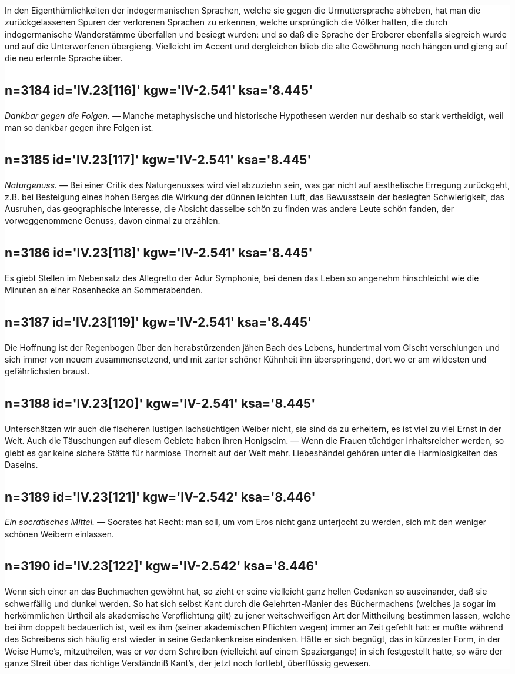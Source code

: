 In den Eigenthümlichkeiten der indogermanischen Sprachen, welche sie gegen die Urmuttersprache abheben, hat man die zurückgelassenen Spuren der verlorenen Sprachen zu erkennen, welche ursprünglich die Völker hatten, die durch indogermanische Wanderstämme überfallen und besiegt wurden: und so daß die Sprache der Eroberer ebenfalls siegreich wurde und auf die Unterworfenen übergieng. Vielleicht im Accent und dergleichen blieb die alte Gewöhnung noch hängen und gieng auf die neu erlernte Sprache über.

## n=3184 id='IV.23[116]' kgw='IV-2.541' ksa='8.445'

*Dankbar gegen die Folgen. —* Manche metaphysische und historische Hypothesen werden nur deshalb so stark vertheidigt, weil man so dankbar gegen ihre Folgen ist.

## n=3185 id='IV.23[117]' kgw='IV-2.541' ksa='8.445'

*Naturgenuss. —* Bei einer Critik des Naturgenusses wird viel abzuziehn sein, was gar nicht auf aesthetische Erregung zurückgeht, z.B. bei Besteigung eines hohen Berges die Wirkung der dünnen leichten Luft, das Bewusstsein der besiegten Schwierigkeit, das Ausruhen, das geographische Interesse, die Absicht dasselbe schön zu finden was andere Leute schön fanden, der vorweggenommene Genuss, davon einmal zu erzählen.

## n=3186 id='IV.23[118]' kgw='IV-2.541' ksa='8.445'

Es giebt Stellen im Nebensatz des Allegretto der Adur Symphonie, bei denen das Leben so angenehm hinschleicht wie die Minuten an einer Rosenhecke an Sommerabenden.

## n=3187 id='IV.23[119]' kgw='IV-2.541' ksa='8.445'

Die Hoffnung ist der Regenbogen über den herabstürzenden jähen Bach des Lebens, hundertmal vom Gischt verschlungen und sich immer von neuem zusammensetzend, und mit zarter schöner Kühnheit ihn überspringend, dort wo er am wildesten und gefährlichsten braust.

## n=3188 id='IV.23[120]' kgw='IV-2.541' ksa='8.445'

Unterschätzen wir auch die flacheren lustigen lachsüchtigen Weiber nicht, sie sind da zu erheitern, es ist viel zu viel Ernst in der Welt. Auch die Täuschungen auf diesem Gebiete haben ihren Honigseim. — Wenn die Frauen tüchtiger inhaltsreicher werden, so giebt es gar keine sichere Stätte für harmlose Thorheit auf der Welt mehr. Liebeshändel gehören unter die Harmlosigkeiten des Daseins.

## n=3189 id='IV.23[121]' kgw='IV-2.542' ksa='8.446'

*Ein socratisches Mittel. —* Socrates hat Recht: man soll, um vom Eros nicht ganz unterjocht zu werden, sich mit den weniger schönen Weibern einlassen.

## n=3190 id='IV.23[122]' kgw='IV-2.542' ksa='8.446'

Wenn sich einer an das Buchmachen gewöhnt hat, so zieht er seine vielleicht ganz hellen Gedanken so auseinander, daß sie schwerfällig und dunkel werden. So hat sich selbst Kant durch die Gelehrten-Manier des Büchermachens (welches ja sogar im herkömmlichen Urtheil als akademische Verpflichtung gilt) zu jener weitschweifigen Art der Mittheilung bestimmen lassen, welche bei ihm doppelt bedauerlich ist, weil es ihm (seiner akademischen Pflichten wegen) immer an Zeit gefehlt hat: er mußte während des Schreibens sich häufig erst wieder in seine Gedankenkreise eindenken. Hätte er sich begnügt, das in kürzester Form, in der Weise Hume’s, mitzutheilen, was er *vor* dem Schreiben (vielleicht auf einem Spaziergange) in sich festgestellt hatte, so wäre der ganze Streit über das richtige Verständniß Kant’s, der jetzt noch fortlebt, überflüssig gewesen.
